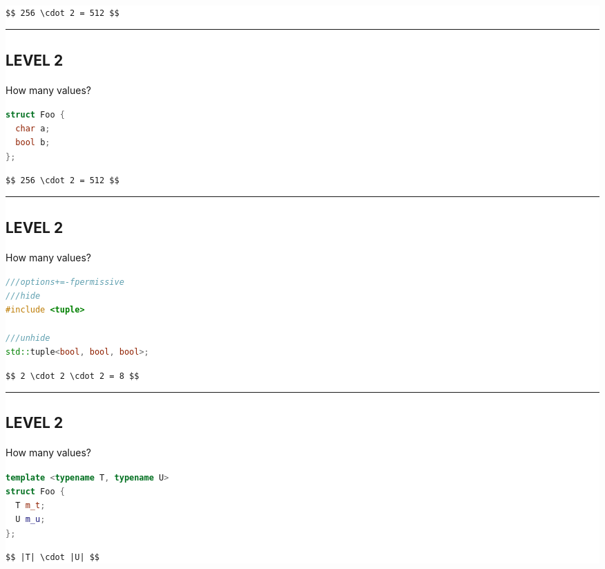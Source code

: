 `$$ 256 \cdot 2 = 512 $$`



---



## LEVEL 2

How many values?

```cpp
struct Foo {
  char a;
  bool b;
};
```

`$$ 256 \cdot 2 = 512 $$`



---



## LEVEL 2

How many values?

```cpp
///options+=-fpermissive
///hide
#include <tuple>

///unhide
std::tuple<bool, bool, bool>;
```

`$$ 2 \cdot 2 \cdot 2 = 8 $$`



---



## LEVEL 2

How many values?

```cpp
template <typename T, typename U>
struct Foo {
  T m_t;
  U m_u;
};
```

`$$ |T| \cdot |U| $$`
